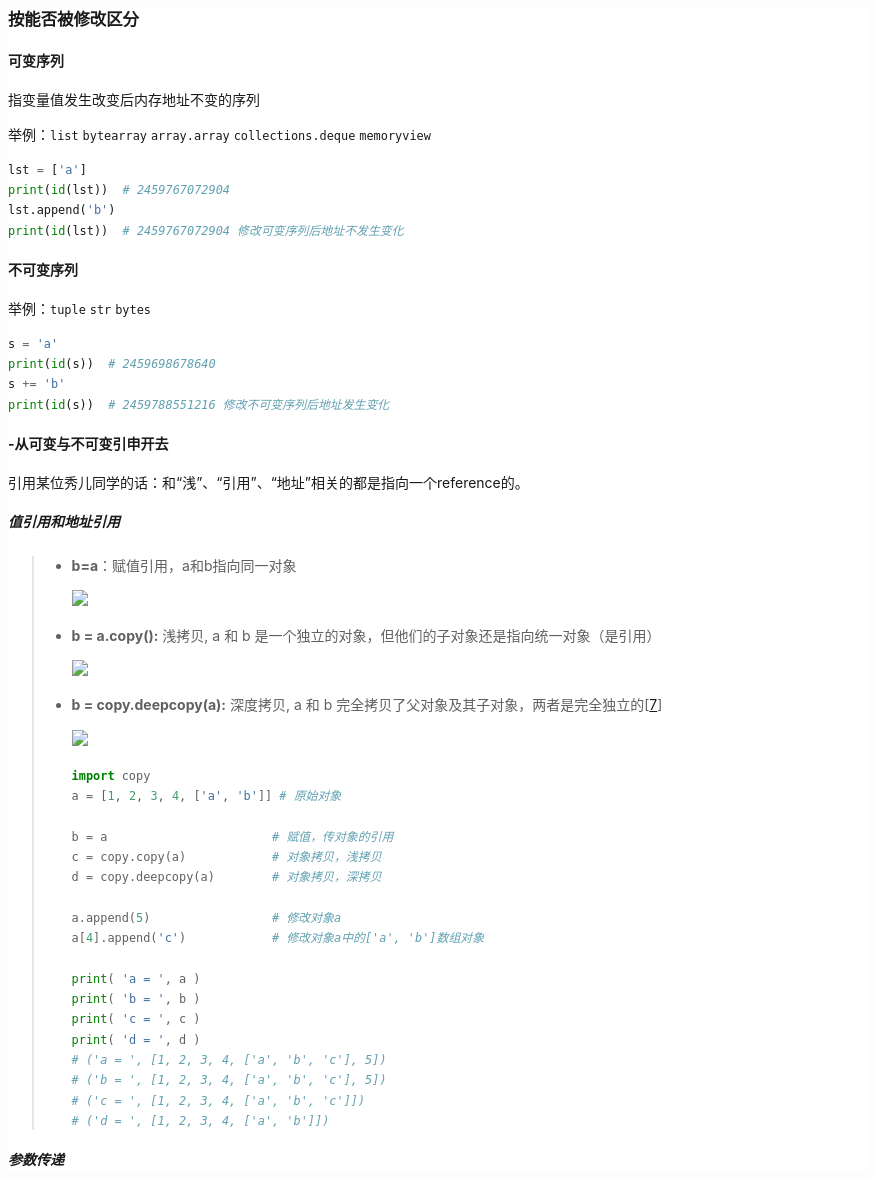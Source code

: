 ### 按能否被修改区分

#### 可变序列

指变量值发生改变后内存地址不变的序列

举例：`list` `bytearray` `array.array` `collections.deque` `memoryview`

```python
lst = ['a']
print(id(lst))  # 2459767072904
lst.append('b')
print(id(lst))  # 2459767072904 修改可变序列后地址不发生变化
```

#### 不可变序列

举例：`tuple` `str` `bytes`

```python
s = 'a'
print(id(s))  # 2459698678640
s += 'b'
print(id(s))  # 2459788551216 修改不可变序列后地址发生变化
```

#### -从可变与不可变引申开去

引用某位秀儿同学的话：和“浅”、“引用”、“地址”相关的都是指向一个reference的。

##### 值引用和地址引用

>- **b=a**：赋值引用，a和b指向同一对象
>
>	![](b=a.png)
>
>- **b = a.copy():** 浅拷贝, a 和 b 是一个独立的对象，但他们的子对象还是指向统一对象（是引用）
>
>	![](b=a.copy().png)
>
>- **b = copy.deepcopy(a):** 深度拷贝, a 和 b 完全拷贝了父对象及其子对象，两者是完全独立的[[7](#link7)]
>
>	![](b=copy.deepcopy(a).png)
>	
>	```python
>	import copy
>	a = [1, 2, 3, 4, ['a', 'b']] # 原始对象
>	 										
>	b = a                       # 赋值，传对象的引用
>	c = copy.copy(a)            # 对象拷贝，浅拷贝
>	d = copy.deepcopy(a)        # 对象拷贝，深拷贝
>	 										
>	a.append(5)                 # 修改对象a
>	a[4].append('c')            # 修改对象a中的['a', 'b']数组对象
>	 										
>	print( 'a = ', a )
>	print( 'b = ', b )
>	print( 'c = ', c )
>	print( 'd = ', d )
>	# ('a = ', [1, 2, 3, 4, ['a', 'b', 'c'], 5])
>	# ('b = ', [1, 2, 3, 4, ['a', 'b', 'c'], 5])
>	# ('c = ', [1, 2, 3, 4, ['a', 'b', 'c']])
>	# ('d = ', [1, 2, 3, 4, ['a', 'b']])
>	```
>	
##### 参数传递
